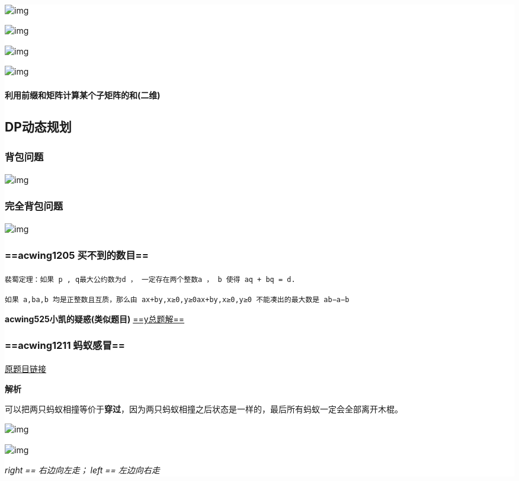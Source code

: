 
![img](https://cdn.jsdelivr.net/gh/moon-Light404/my_picgo/img/20210322120745.png)



![img](https://cdn.jsdelivr.net/gh/moon-Light404/my_picgo/img/20210322120714.png)

![img](https://cdn.jsdelivr.net/gh/moon-Light404/my_picgo/img/20210322120726.png)



![img](https://cdn.jsdelivr.net/gh/moon-Light404/my_picgo/img/20210322120800.png)



#### 利用前缀和矩阵计算某个子矩阵的和(二维)



## DP动态规划

### 背包问题

![img](https://cdn.jsdelivr.net/gh/moon-Light404/my_picgo/img/20210322120816.png)



### 完全背包问题

![img](https://cdn.jsdelivr.net/gh/moon-Light404/my_picgo/img/20210316155923.png)





### ==acwing1205 买不到的数目==

`裴蜀定理：如果 p , q最大公约数为d ， 一定存在两个整数a ， b 使得 aq + bq = d.`

`如果 a,ba,b 均是正整数且互质，那么由 ax+by,x≥0,y≥0ax+by,x≥0,y≥0 不能凑出的最大数是 ab−a−b`

<b>acwing525小凯的疑惑(类似题目)</b>        <a href = https://www.acwing.com/solution/content/3165/>==y总题解==</a>

### ==acwing1211 蚂蚁感冒==

<a href = https://www.acwing.com/problem/content/1213/>原题目链接</a>

<b>解析</b>

可以把两只蚂蚁相撞等价于<b>穿过</b>，因为两只蚂蚁相撞之后状态是一样的，最后所有蚂蚁一定会全部离开木棍。

![img](https://cdn.jsdelivr.net/gh/moon-Light404/my_picgo/img/20210322120834.png)

![img](https://cdn.jsdelivr.net/gh/moon-Light404/my_picgo/img/20210322120850.png)



<i>right == 右边向左走； left == 左边向右走</i>

